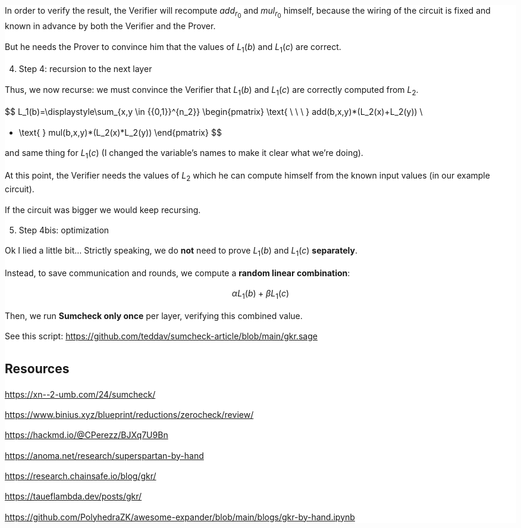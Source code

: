 In order to verify the result, the Verifier will recompute $add_{r_0}$ and $mul_{r_0}$ himself, because the wiring of the circuit is fixed and known in advance by both the Verifier and the Prover.

But he needs the Prover to convince him that the values of $L_1(b)$ and $L_1(c)$ are correct.

4. Step 4: recursion to the next layer

Thus, we now recurse: we must convince the Verifier that $L_1(b)$ and $L_1(c)$ are correctly computed from $L_2$.

$$
L_1(b)=\displaystyle\sum_{x,y \in {\{0,1\}}^{n_2}}
\begin{pmatrix}
\text{ \ \ \ } add(b,x,y)*(L_2(x)+L_2(y)) \\
+ \text{ } mul(b,x,y)*(L_2(x)*L_2(y))
\end{pmatrix}
$$

and same thing for $L_1(c)$ (I changed the variable’s names to make it clear what we’re doing).

At this point, the Verifier needs the values of $L_2$ which he can compute himself from the known input values (in our example circuit).

If the circuit was bigger we would keep recursing.

5. Step 4bis: optimization

Ok I lied a little bit… Strictly speaking, we do **not** need to prove $L_1(b)$ and $L_1(c)$ **separately**.

Instead, to save communication and rounds, we compute a **random linear combination**:

$$
\alpha L_1(b)+\beta L_1(c)
$$

Then, we run **Sumcheck only once** per layer, verifying this combined value.

See this script: https://github.com/teddav/sumcheck-article/blob/main/gkr.sage

## Resources

https://xn--2-umb.com/24/sumcheck/

https://www.binius.xyz/blueprint/reductions/zerocheck/review/

https://hackmd.io/@CPerezz/BJXq7U9Bn

https://anoma.net/research/superspartan-by-hand

https://research.chainsafe.io/blog/gkr/

https://taueflambda.dev/posts/gkr/

https://github.com/PolyhedraZK/awesome-expander/blob/main/blogs/gkr-by-hand.ipynb
